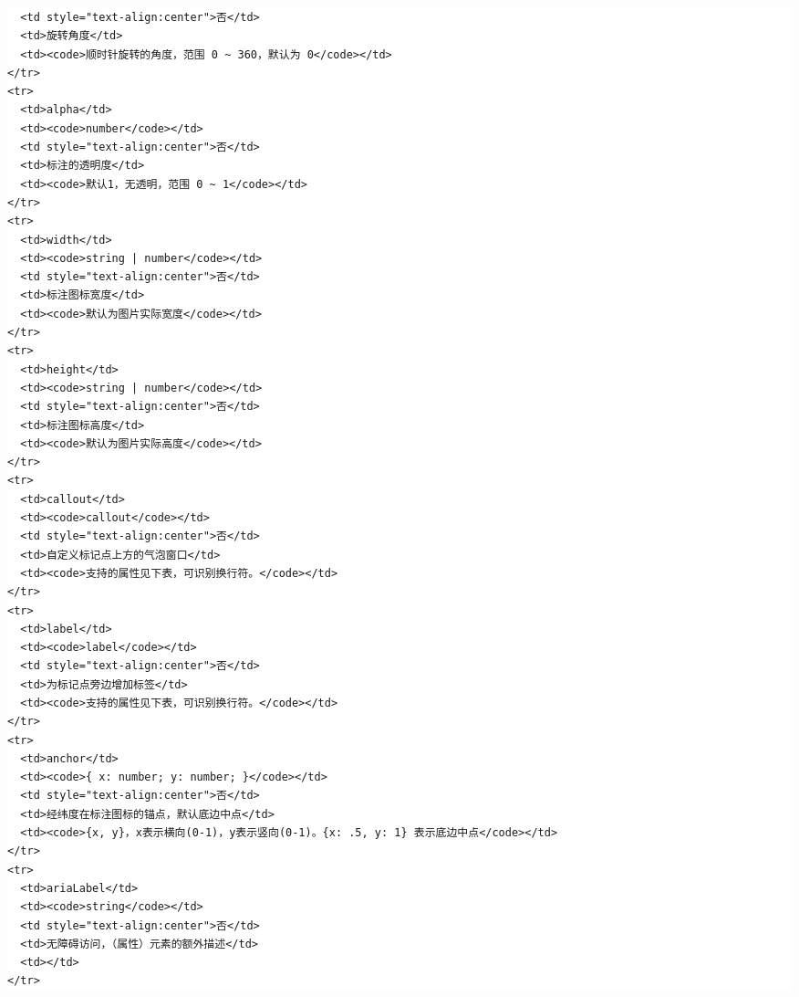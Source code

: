       <td style="text-align:center">否</td>
      <td>旋转角度</td>
      <td><code>顺时针旋转的角度，范围 0 ~ 360，默认为 0</code></td>
    </tr>
    <tr>
      <td>alpha</td>
      <td><code>number</code></td>
      <td style="text-align:center">否</td>
      <td>标注的透明度</td>
      <td><code>默认1，无透明，范围 0 ~ 1</code></td>
    </tr>
    <tr>
      <td>width</td>
      <td><code>string | number</code></td>
      <td style="text-align:center">否</td>
      <td>标注图标宽度</td>
      <td><code>默认为图片实际宽度</code></td>
    </tr>
    <tr>
      <td>height</td>
      <td><code>string | number</code></td>
      <td style="text-align:center">否</td>
      <td>标注图标高度</td>
      <td><code>默认为图片实际高度</code></td>
    </tr>
    <tr>
      <td>callout</td>
      <td><code>callout</code></td>
      <td style="text-align:center">否</td>
      <td>自定义标记点上方的气泡窗口</td>
      <td><code>支持的属性见下表，可识别换行符。</code></td>
    </tr>
    <tr>
      <td>label</td>
      <td><code>label</code></td>
      <td style="text-align:center">否</td>
      <td>为标记点旁边增加标签</td>
      <td><code>支持的属性见下表，可识别换行符。</code></td>
    </tr>
    <tr>
      <td>anchor</td>
      <td><code>{ x: number; y: number; }</code></td>
      <td style="text-align:center">否</td>
      <td>经纬度在标注图标的锚点，默认底边中点</td>
      <td><code>{x, y}，x表示横向(0-1)，y表示竖向(0-1)。{x: .5, y: 1} 表示底边中点</code></td>
    </tr>
    <tr>
      <td>ariaLabel</td>
      <td><code>string</code></td>
      <td style="text-align:center">否</td>
      <td>无障碍访问，（属性）元素的额外描述</td>
      <td></td>
    </tr>
  </tbody>
</table>
